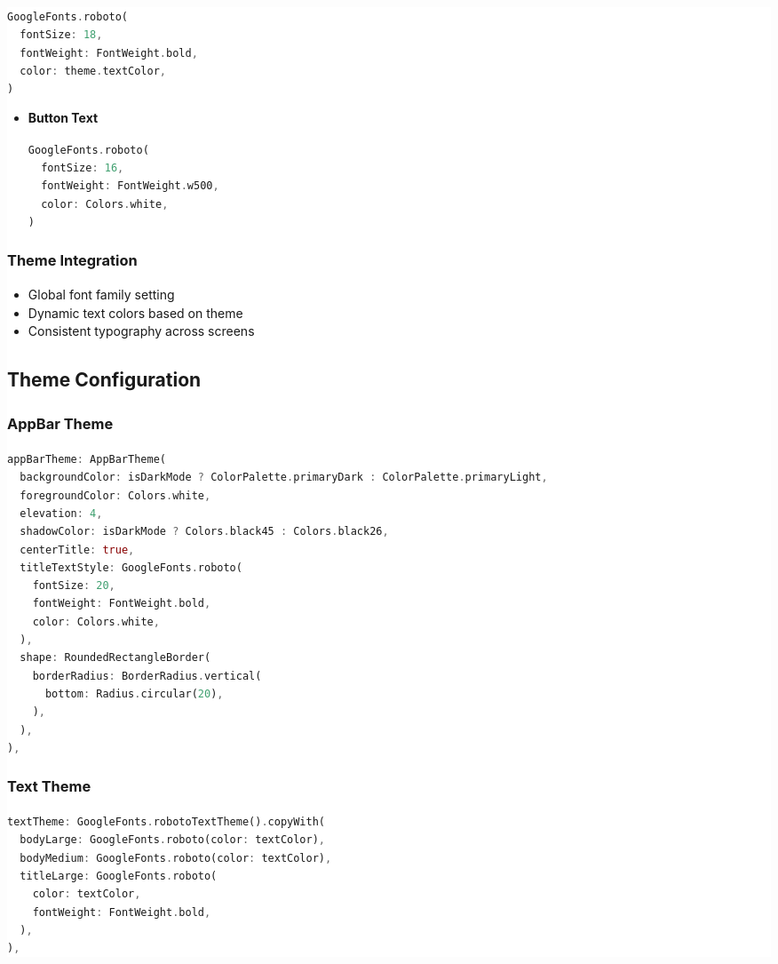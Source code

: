   ```dart
  GoogleFonts.roboto(
    fontSize: 18,
    fontWeight: FontWeight.bold,
    color: theme.textColor,
  )
  ```

- **Button Text**
  ```dart
  GoogleFonts.roboto(
    fontSize: 16,
    fontWeight: FontWeight.w500,
    color: Colors.white,
  )
  ```

### Theme Integration

- Global font family setting
- Dynamic text colors based on theme
- Consistent typography across screens

## Theme Configuration

### AppBar Theme

```dart
appBarTheme: AppBarTheme(
  backgroundColor: isDarkMode ? ColorPalette.primaryDark : ColorPalette.primaryLight,
  foregroundColor: Colors.white,
  elevation: 4,
  shadowColor: isDarkMode ? Colors.black45 : Colors.black26,
  centerTitle: true,
  titleTextStyle: GoogleFonts.roboto(
    fontSize: 20,
    fontWeight: FontWeight.bold,
    color: Colors.white,
  ),
  shape: RoundedRectangleBorder(
    borderRadius: BorderRadius.vertical(
      bottom: Radius.circular(20),
    ),
  ),
),
```

### Text Theme

```dart
textTheme: GoogleFonts.robotoTextTheme().copyWith(
  bodyLarge: GoogleFonts.roboto(color: textColor),
  bodyMedium: GoogleFonts.roboto(color: textColor),
  titleLarge: GoogleFonts.roboto(
    color: textColor,
    fontWeight: FontWeight.bold,
  ),
),
```
